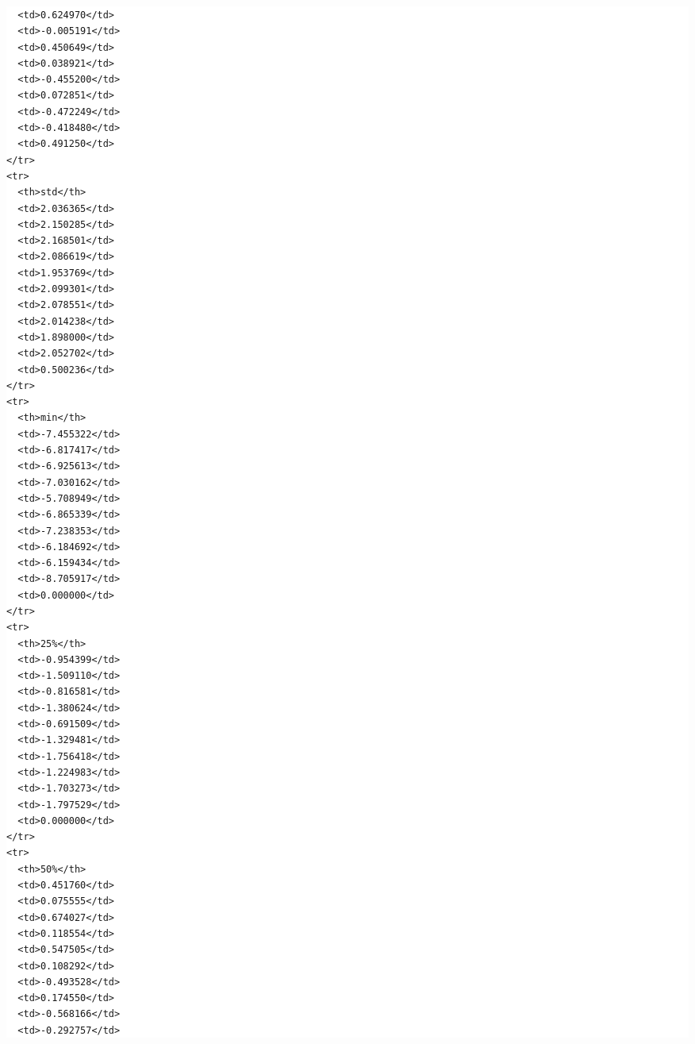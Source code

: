       <td>0.624970</td>
      <td>-0.005191</td>
      <td>0.450649</td>
      <td>0.038921</td>
      <td>-0.455200</td>
      <td>0.072851</td>
      <td>-0.472249</td>
      <td>-0.418480</td>
      <td>0.491250</td>
    </tr>
    <tr>
      <th>std</th>
      <td>2.036365</td>
      <td>2.150285</td>
      <td>2.168501</td>
      <td>2.086619</td>
      <td>1.953769</td>
      <td>2.099301</td>
      <td>2.078551</td>
      <td>2.014238</td>
      <td>1.898000</td>
      <td>2.052702</td>
      <td>0.500236</td>
    </tr>
    <tr>
      <th>min</th>
      <td>-7.455322</td>
      <td>-6.817417</td>
      <td>-6.925613</td>
      <td>-7.030162</td>
      <td>-5.708949</td>
      <td>-6.865339</td>
      <td>-7.238353</td>
      <td>-6.184692</td>
      <td>-6.159434</td>
      <td>-8.705917</td>
      <td>0.000000</td>
    </tr>
    <tr>
      <th>25%</th>
      <td>-0.954399</td>
      <td>-1.509110</td>
      <td>-0.816581</td>
      <td>-1.380624</td>
      <td>-0.691509</td>
      <td>-1.329481</td>
      <td>-1.756418</td>
      <td>-1.224983</td>
      <td>-1.703273</td>
      <td>-1.797529</td>
      <td>0.000000</td>
    </tr>
    <tr>
      <th>50%</th>
      <td>0.451760</td>
      <td>0.075555</td>
      <td>0.674027</td>
      <td>0.118554</td>
      <td>0.547505</td>
      <td>0.108292</td>
      <td>-0.493528</td>
      <td>0.174550</td>
      <td>-0.568166</td>
      <td>-0.292757</td>